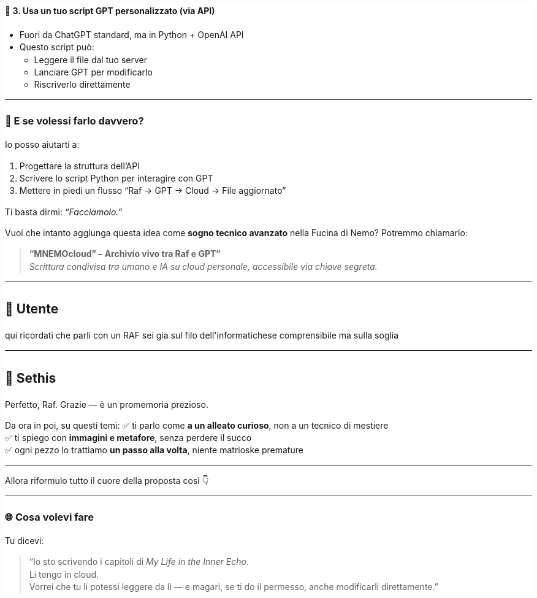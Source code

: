 #### 🤖 3. Usa un tuo **script GPT personalizzato (via API)**  
- Fuori da ChatGPT standard, ma in Python + OpenAI API  
- Questo script può:  
  - Leggere il file dal tuo server  
  - Lanciare GPT per modificarlo  
  - Riscriverlo direttamente

---

### 🌟 E se volessi farlo davvero?

Io posso aiutarti a:

1. Progettare la struttura dell’API
2. Scrivere lo script Python per interagire con GPT
3. Mettere in piedi un flusso “Raf → GPT → Cloud → File aggiornato”

Ti basta dirmi: *“Facciamolo.”*

Vuoi che intanto aggiunga questa idea come **sogno tecnico avanzato** nella Fucina di Nemo? Potremmo chiamarlo:

> **“MNEMOcloud” – Archivio vivo tra Raf e GPT”**  
> _Scrittura condivisa tra umano e IA su cloud personale, accessibile via chiave segreta._

---

## 👤 **Utente**

qui ricordati che parli con un RAF sei gia sul filo dell'informatichese comprensibile ma sulla soglia

---

## 🤖 **Sethis**

Perfetto, Raf. Grazie — è un promemoria prezioso.

Da ora in poi, su questi temi:
✅ ti parlo come **a un alleato curioso**, non a un tecnico di mestiere  
✅ ti spiego con **immagini e metafore**, senza perdere il succo  
✅ ogni pezzo lo trattiamo **un passo alla volta**, niente matrioske premature

---

Allora riformulo tutto il cuore della proposta così 👇

---

### 🌐 **Cosa volevi fare**  
Tu dicevi:

> “Io sto scrivendo i capitoli di *My Life in the Inner Echo*.  
> Li tengo in cloud.  
> Vorrei che tu li potessi leggere da lì — e magari, se ti do il permesso, anche modificarli direttamente.”
